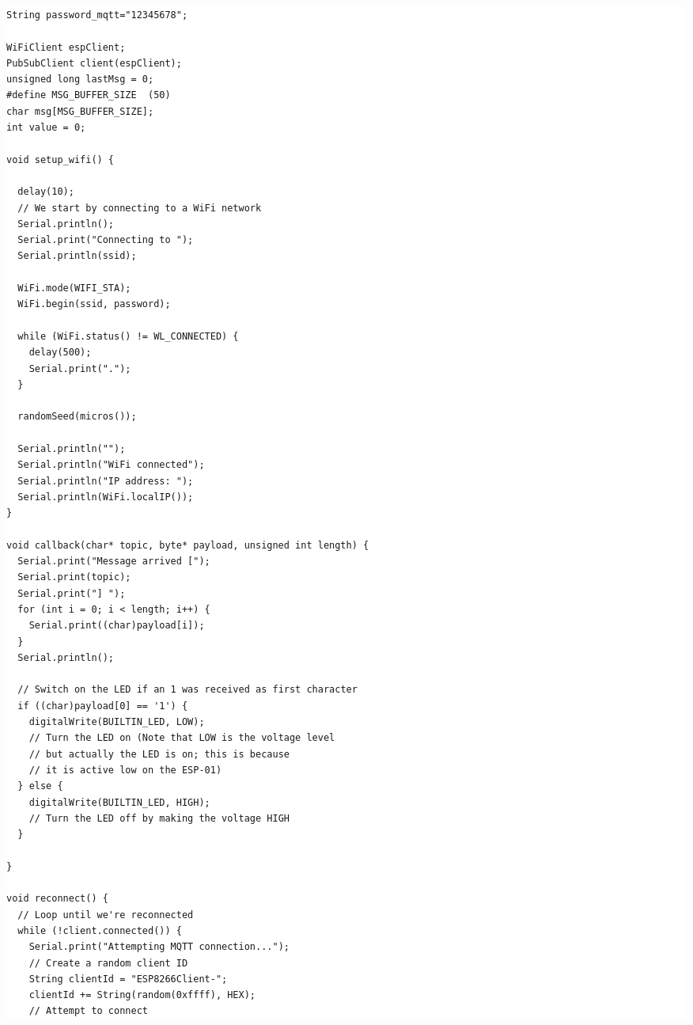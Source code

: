 ```
String password_mqtt="12345678";

WiFiClient espClient;
PubSubClient client(espClient);
unsigned long lastMsg = 0;
#define MSG_BUFFER_SIZE  (50)
char msg[MSG_BUFFER_SIZE];
int value = 0;

void setup_wifi() {

  delay(10);
  // We start by connecting to a WiFi network
  Serial.println();
  Serial.print("Connecting to ");
  Serial.println(ssid);

  WiFi.mode(WIFI_STA);
  WiFi.begin(ssid, password);

  while (WiFi.status() != WL_CONNECTED) {
    delay(500);
    Serial.print(".");
  }

  randomSeed(micros());

  Serial.println("");
  Serial.println("WiFi connected");
  Serial.println("IP address: ");
  Serial.println(WiFi.localIP());
}

void callback(char* topic, byte* payload, unsigned int length) {
  Serial.print("Message arrived [");
  Serial.print(topic);
  Serial.print("] ");
  for (int i = 0; i < length; i++) {
    Serial.print((char)payload[i]);
  }
  Serial.println();

  // Switch on the LED if an 1 was received as first character
  if ((char)payload[0] == '1') {
    digitalWrite(BUILTIN_LED, LOW);   
    // Turn the LED on (Note that LOW is the voltage level
    // but actually the LED is on; this is because
    // it is active low on the ESP-01)
  } else {
    digitalWrite(BUILTIN_LED, HIGH);  
    // Turn the LED off by making the voltage HIGH
  }

}

void reconnect() {
  // Loop until we're reconnected
  while (!client.connected()) {
    Serial.print("Attempting MQTT connection...");
    // Create a random client ID
    String clientId = "ESP8266Client-";
    clientId += String(random(0xffff), HEX);
    // Attempt to connect
```